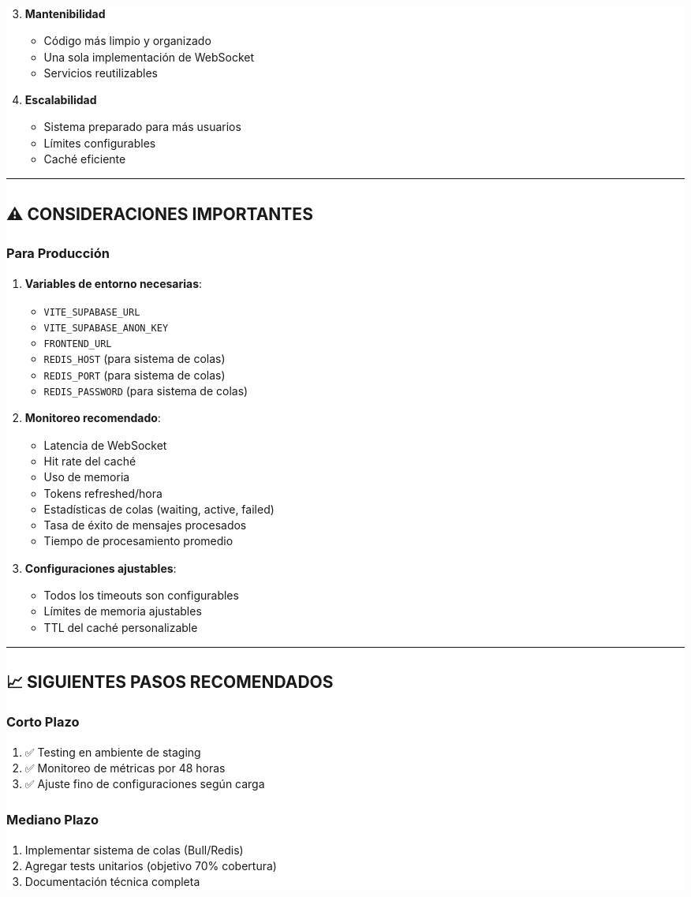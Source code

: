 3. **Mantenibilidad**
   - Código más limpio y organizado
   - Una sola implementación de WebSocket
   - Servicios reutilizables

4. **Escalabilidad**
   - Sistema preparado para más usuarios
   - Límites configurables
   - Caché eficiente

---

## ⚠️ CONSIDERACIONES IMPORTANTES

### Para Producción
1. **Variables de entorno necesarias**:
   - `VITE_SUPABASE_URL`
   - `VITE_SUPABASE_ANON_KEY`
   - `FRONTEND_URL`
   - `REDIS_HOST` (para sistema de colas)
   - `REDIS_PORT` (para sistema de colas)
   - `REDIS_PASSWORD` (para sistema de colas)

2. **Monitoreo recomendado**:
   - Latencia de WebSocket
   - Hit rate del caché
   - Uso de memoria
   - Tokens refreshed/hora
   - Estadísticas de colas (waiting, active, failed)
   - Tasa de éxito de mensajes procesados
   - Tiempo de procesamiento promedio

3. **Configuraciones ajustables**:
   - Todos los timeouts son configurables
   - Límites de memoria ajustables
   - TTL del caché personalizable

---

## 📈 SIGUIENTES PASOS RECOMENDADOS

### Corto Plazo
1. ✅ Testing en ambiente de staging
2. ✅ Monitoreo de métricas por 48 horas
3. ✅ Ajuste fino de configuraciones según carga

### Mediano Plazo
1. Implementar sistema de colas (Bull/Redis)
2. Agregar tests unitarios (objetivo 70% cobertura)
3. Documentación técnica completa
